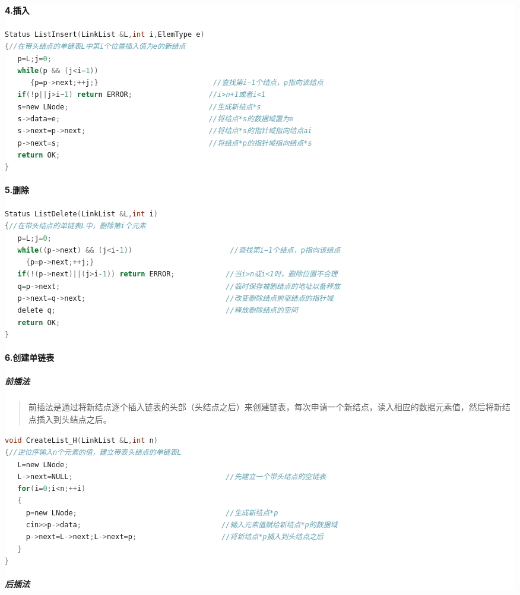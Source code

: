 #### 4.插入

```c
Status ListInsert(LinkList &L,int i,ElemType e)
{//在带头结点的单链表L中第i个位置插入值为e的新结点
   p=L;j=0;
   while(p && (j<i−1))
      {p=p->next;++j;}                           //查找第i−1个结点，p指向该结点
   if(!p||j>i−1) return ERROR;                  //i>n+1或者i<1
   s=new LNode;                                 //生成新结点*s
   s->data=e;                                   //将结点*s的数据域置为e
   s->next=p->next;                             //将结点*s的指针域指向结点ai
   p->next=s;                                   //将结点*p的指针域指向结点*s
   return OK;
}
```

#### 5.删除

```c
Status ListDelete(LinkList &L,int i)
{//在带头结点的单链表L中，删除第i个元素
   p=L;j=0;
   while((p->next) && (j<i-1))                       //查找第i−1个结点，p指向该结点
     {p=p->next;++j;}
   if(!(p->next)||(j>i-1)) return ERROR;            //当i>n或i<1时，删除位置不合理
   q=p->next;                                       //临时保存被删结点的地址以备释放
   p->next=q->next;                                 //改变删除结点前驱结点的指针域
   delete q;                                        //释放删除结点的空间
   return OK;
}
```

#### 6.创建单链表

##### 前插法

> 前插法是通过将新结点逐个插入链表的头部（头结点之后）来创建链表，每次申请一个新结点，读入相应的数据元素值，然后将新结点插入到头结点之后。

```c
void CreateList_H(LinkList &L,int n)
{//逆位序输入n个元素的值，建立带表头结点的单链表L
   L=new LNode;
   L->next=NULL;                                    //先建立一个带头结点的空链表
   for(i=0;i<n;++i)
   {
     p=new LNode;                                   //生成新结点*p
     cin>>p->data;                                 //输入元素值赋给新结点*p的数据域
     p->next=L->next;L->next=p;                    //将新结点*p插入到头结点之后
   }
}
```

##### 后插法
